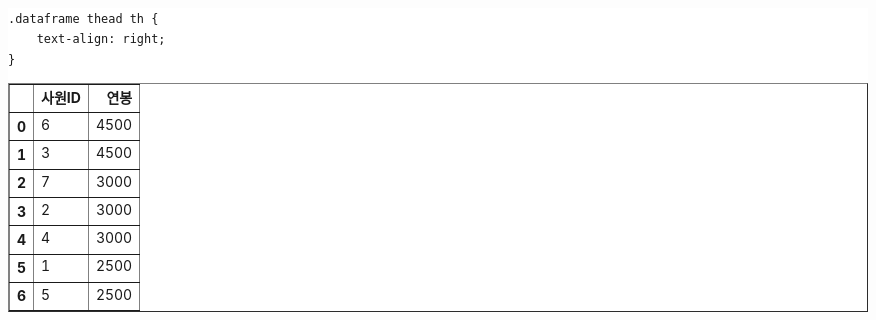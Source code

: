     .dataframe thead th {
        text-align: right;
    }
</style>
<table border="1" class="dataframe">
  <thead>
    <tr style="text-align: right;">
      <th></th>
      <th>사원ID</th>
      <th>연봉</th>
    </tr>
  </thead>
  <tbody>
    <tr>
      <th>0</th>
      <td>6</td>
      <td>4500</td>
    </tr>
    <tr>
      <th>1</th>
      <td>3</td>
      <td>4500</td>
    </tr>
    <tr>
      <th>2</th>
      <td>7</td>
      <td>3000</td>
    </tr>
    <tr>
      <th>3</th>
      <td>2</td>
      <td>3000</td>
    </tr>
    <tr>
      <th>4</th>
      <td>4</td>
      <td>3000</td>
    </tr>
    <tr>
      <th>5</th>
      <td>1</td>
      <td>2500</td>
    </tr>
    <tr>
      <th>6</th>
      <td>5</td>
      <td>2500</td>
    </tr>
  </tbody>
</table>
</div>
